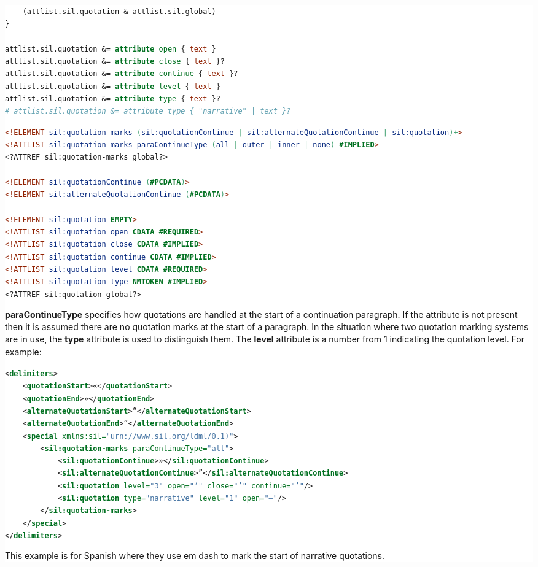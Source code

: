 ```rnc
    (attlist.sil.quotation & attlist.sil.global)
}

attlist.sil.quotation &= attribute open { text }
attlist.sil.quotation &= attribute close { text }?
attlist.sil.quotation &= attribute continue { text }?
attlist.sil.quotation &= attribute level { text }
attlist.sil.quotation &= attribute type { text }?
# attlist.sil.quotation &= attribute type { "narrative" | text }?
```
```dtd
<!ELEMENT sil:quotation-marks (sil:quotationContinue | sil:alternateQuotationContinue | sil:quotation)+>
<!ATTLIST sil:quotation-marks paraContinueType (all | outer | inner | none) #IMPLIED>
<?ATTREF sil:quotation-marks global?>

<!ELEMENT sil:quotationContinue (#PCDATA)>
<!ELEMENT sil:alternateQuotationContinue (#PCDATA)>

<!ELEMENT sil:quotation EMPTY>
<!ATTLIST sil:quotation open CDATA #REQUIRED>
<!ATTLIST sil:quotation close CDATA #IMPLIED>
<!ATTLIST sil:quotation continue CDATA #IMPLIED>
<!ATTLIST sil:quotation level CDATA #REQUIRED>
<!ATTLIST sil:quotation type NMTOKEN #IMPLIED>
<?ATTREF sil:quotation global?>
```

**paraContinueType** specifies how quotations are handled at the start of a continuation paragraph. If the attribute is not present then it is assumed there are no quotation marks at the start of a paragraph. In the situation where two quotation marking systems are in use, the **type** attribute is used to distinguish them. The **level** attribute is a number from 1 indicating the quotation level. For example:

```xml
<delimiters>
    <quotationStart>«</quotationStart>
    <quotationEnd>»</quotationEnd>
    <alternateQuotationStart>“</alternateQuotationStart>
    <alternateQuotationEnd>”</alternateQuotationEnd>
    <special xmlns:sil="urn://www.sil.org/ldml/0.1)">
        <sil:quotation-marks paraContinueType="all">
            <sil:quotationContinue>»</sil:quotationContinue>
            <sil:alternateQuotationContinue>”</sil:alternateQuotationContinue>
            <sil:quotation level="3" open="‘" close="’" continue="’"/>
            <sil:quotation type="narrative" level="1" open="—"/>
        </sil:quotation-marks>
    </special>
</delimiters>
```

This example is for Spanish where they use em dash to mark the start of narrative quotations.
